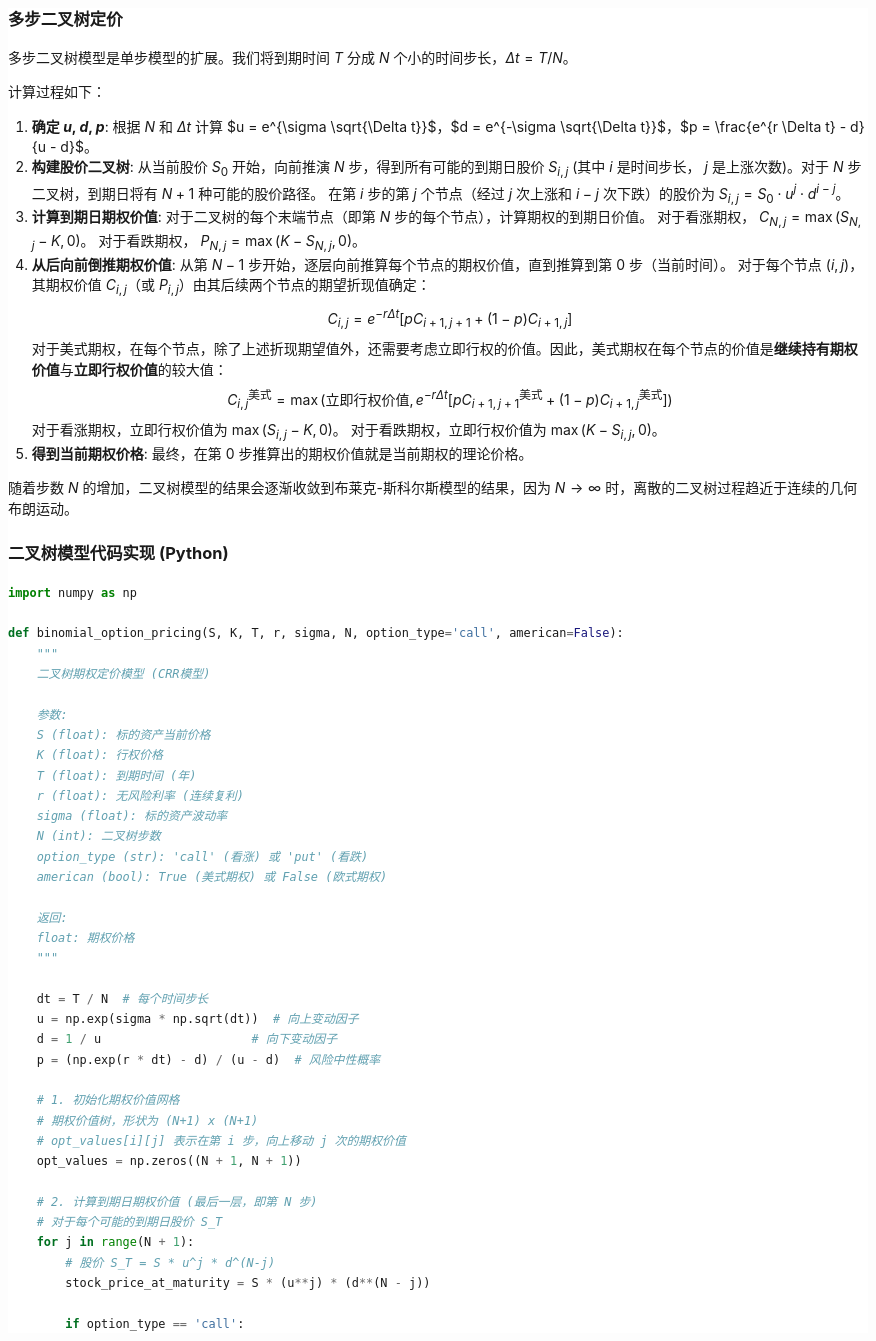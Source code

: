 ### 多步二叉树定价

多步二叉树模型是单步模型的扩展。我们将到期时间 $T$ 分成 $N$ 个小的时间步长，$\Delta t = T/N$。

计算过程如下：
1.  **确定 $u$, $d$, $p$**: 根据 $N$ 和 $\Delta t$ 计算 $u = e^{\sigma \sqrt{\Delta t}}$，$d = e^{-\sigma \sqrt{\Delta t}}$，$p = \frac{e^{r \Delta t} - d}{u - d}$。
2.  **构建股价二叉树**: 从当前股价 $S_0$ 开始，向前推演 $N$ 步，得到所有可能的到期日股价 $S_{i,j}$ (其中 $i$ 是时间步长， $j$ 是上涨次数)。对于 $N$ 步二叉树，到期日将有 $N+1$ 种可能的股价路径。
    在第 $i$ 步的第 $j$ 个节点（经过 $j$ 次上涨和 $i-j$ 次下跌）的股价为 $S_{i,j} = S_0 \cdot u^j \cdot d^{i-j}$。
3.  **计算到期日期权价值**: 对于二叉树的每个末端节点（即第 $N$ 步的每个节点），计算期权的到期日价值。
    对于看涨期权， $C_{N,j} = \max(S_{N,j} - K, 0)$。
    对于看跌期权， $P_{N,j} = \max(K - S_{N,j}, 0)$。
4.  **从后向前倒推期权价值**: 从第 $N-1$ 步开始，逐层向前推算每个节点的期权价值，直到推算到第 $0$ 步（当前时间）。
    对于每个节点 $(i, j)$，其期权价值 $C_{i,j}$（或 $P_{i,j}$）由其后续两个节点的期望折现值确定：
    $$ C_{i,j} = e^{-r \Delta t} [p C_{i+1,j+1} + (1 - p) C_{i+1,j}] $$
    对于美式期权，在每个节点，除了上述折现期望值外，还需要考虑立即行权的价值。因此，美式期权在每个节点的价值是**继续持有期权价值**与**立即行权价值**的较大值：
    $$ C_{i,j}^{\text{美式}} = \max(\text{立即行权价值}, e^{-r \Delta t} [p C_{i+1,j+1}^{\text{美式}} + (1 - p) C_{i+1,j}^{\text{美式}}]) $$
    对于看涨期权，立即行权价值为 $\max(S_{i,j} - K, 0)$。
    对于看跌期权，立即行权价值为 $\max(K - S_{i,j}, 0)$。
5.  **得到当前期权价格**: 最终，在第 $0$ 步推算出的期权价值就是当前期权的理论价格。

随着步数 $N$ 的增加，二叉树模型的结果会逐渐收敛到布莱克-斯科尔斯模型的结果，因为 $N \to \infty$ 时，离散的二叉树过程趋近于连续的几何布朗运动。

### 二叉树模型代码实现 (Python)

```python
import numpy as np

def binomial_option_pricing(S, K, T, r, sigma, N, option_type='call', american=False):
    """
    二叉树期权定价模型 (CRR模型)

    参数:
    S (float): 标的资产当前价格
    K (float): 行权价格
    T (float): 到期时间 (年)
    r (float): 无风险利率 (连续复利)
    sigma (float): 标的资产波动率
    N (int): 二叉树步数
    option_type (str): 'call' (看涨) 或 'put' (看跌)
    american (bool): True (美式期权) 或 False (欧式期权)

    返回:
    float: 期权价格
    """

    dt = T / N  # 每个时间步长
    u = np.exp(sigma * np.sqrt(dt))  # 向上变动因子
    d = 1 / u                     # 向下变动因子
    p = (np.exp(r * dt) - d) / (u - d)  # 风险中性概率

    # 1. 初始化期权价值网格
    # 期权价值树，形状为 (N+1) x (N+1)
    # opt_values[i][j] 表示在第 i 步，向上移动 j 次的期权价值
    opt_values = np.zeros((N + 1, N + 1))
    
    # 2. 计算到期日期权价值 (最后一层，即第 N 步)
    # 对于每个可能的到期日股价 S_T
    for j in range(N + 1):
        # 股价 S_T = S * u^j * d^(N-j)
        stock_price_at_maturity = S * (u**j) * (d**(N - j))
        
        if option_type == 'call':
```